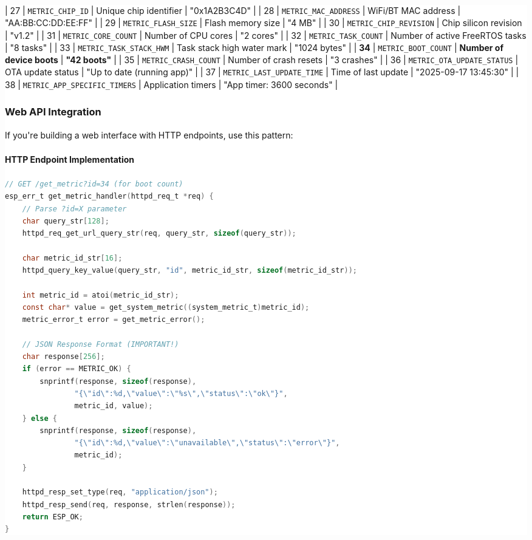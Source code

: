| 27 | `METRIC_CHIP_ID` | Unique chip identifier | "0x1A2B3C4D" |
| 28 | `METRIC_MAC_ADDRESS` | WiFi/BT MAC address | "AA:BB:CC:DD:EE:FF" |
| 29 | `METRIC_FLASH_SIZE` | Flash memory size | "4 MB" |
| 30 | `METRIC_CHIP_REVISION` | Chip silicon revision | "v1.2" |
| 31 | `METRIC_CORE_COUNT` | Number of CPU cores | "2 cores" |
| 32 | `METRIC_TASK_COUNT` | Number of active FreeRTOS tasks | "8 tasks" |
| 33 | `METRIC_TASK_STACK_HWM` | Task stack high water mark | "1024 bytes" |
| **34** | `METRIC_BOOT_COUNT` | **Number of device boots** | **"42 boots"** |
| 35 | `METRIC_CRASH_COUNT` | Number of crash resets | "3 crashes" |
| 36 | `METRIC_OTA_UPDATE_STATUS` | OTA update status | "Up to date (running app)" |
| 37 | `METRIC_LAST_UPDATE_TIME` | Time of last update | "2025-09-17 13:45:30" |
| 38 | `METRIC_APP_SPECIFIC_TIMERS` | Application timers | "App timer: 3600 seconds" |

### Web API Integration

If you're building a web interface with HTTP endpoints, use this pattern:

#### HTTP Endpoint Implementation
```c
// GET /get_metric?id=34 (for boot count)
esp_err_t get_metric_handler(httpd_req_t *req) {
    // Parse ?id=X parameter
    char query_str[128];
    httpd_req_get_url_query_str(req, query_str, sizeof(query_str));
    
    char metric_id_str[16];
    httpd_query_key_value(query_str, "id", metric_id_str, sizeof(metric_id_str));
    
    int metric_id = atoi(metric_id_str);
    const char* value = get_system_metric((system_metric_t)metric_id);
    metric_error_t error = get_metric_error();
    
    // JSON Response Format (IMPORTANT!)
    char response[256];
    if (error == METRIC_OK) {
        snprintf(response, sizeof(response), 
                "{\"id\":%d,\"value\":\"%s\",\"status\":\"ok\"}", 
                metric_id, value);
    } else {
        snprintf(response, sizeof(response), 
                "{\"id\":%d,\"value\":\"unavailable\",\"status\":\"error\"}", 
                metric_id);
    }
    
    httpd_resp_set_type(req, "application/json");
    httpd_resp_send(req, response, strlen(response));
    return ESP_OK;
}
```

